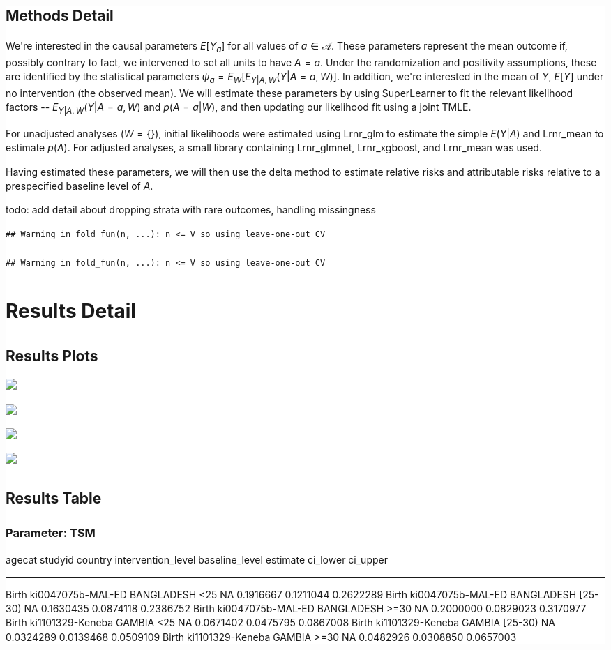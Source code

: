 ## Methods Detail

We're interested in the causal parameters $E[Y_a]$ for all values of $a \in \mathcal{A}$. These parameters represent the mean outcome if, possibly contrary to fact, we intervened to set all units to have $A=a$. Under the randomization and positivity assumptions, these are identified by the statistical parameters $\psi_a=E_W[E_{Y|A,W}(Y|A=a,W)]$.  In addition, we're interested in the mean of $Y$, $E[Y]$ under no intervention (the observed mean). We will estimate these parameters by using SuperLearner to fit the relevant likelihood factors -- $E_{Y|A,W}(Y|A=a,W)$ and $p(A=a|W)$, and then updating our likelihood fit using a joint TMLE.

For unadjusted analyses ($W=\{\}$), initial likelihoods were estimated using Lrnr_glm to estimate the simple $E(Y|A)$ and Lrnr_mean to estimate $p(A)$. For adjusted analyses, a small library containing Lrnr_glmnet, Lrnr_xgboost, and Lrnr_mean was used.

Having estimated these parameters, we will then use the delta method to estimate relative risks and attributable risks relative to a prespecified baseline level of $A$.

todo: add detail about dropping strata with rare outcomes, handling missingness



```
## Warning in fold_fun(n, ...): n <= V so using leave-one-out CV

## Warning in fold_fun(n, ...): n <= V so using leave-one-out CV
```




# Results Detail

## Results Plots
![](/tmp/6a5c9ee0-d77a-4048-afa1-9f9ed657c86f/REPORT_files/figure-html/plot_tsm-1.png)

![](/tmp/6a5c9ee0-d77a-4048-afa1-9f9ed657c86f/REPORT_files/figure-html/plot_rr-1.png)



![](/tmp/6a5c9ee0-d77a-4048-afa1-9f9ed657c86f/REPORT_files/figure-html/plot_paf-1.png)

![](/tmp/6a5c9ee0-d77a-4048-afa1-9f9ed657c86f/REPORT_files/figure-html/plot_par-1.png)

## Results Table

### Parameter: TSM


agecat      studyid                    country                        intervention_level   baseline_level     estimate    ci_lower    ci_upper
----------  -------------------------  -----------------------------  -------------------  ---------------  ----------  ----------  ----------
Birth       ki0047075b-MAL-ED          BANGLADESH                     <25                  NA                0.1916667   0.1211044   0.2622289
Birth       ki0047075b-MAL-ED          BANGLADESH                     [25-30)              NA                0.1630435   0.0874118   0.2386752
Birth       ki0047075b-MAL-ED          BANGLADESH                     >=30                 NA                0.2000000   0.0829023   0.3170977
Birth       ki1101329-Keneba           GAMBIA                         <25                  NA                0.0671402   0.0475795   0.0867008
Birth       ki1101329-Keneba           GAMBIA                         [25-30)              NA                0.0324289   0.0139468   0.0509109
Birth       ki1101329-Keneba           GAMBIA                         >=30                 NA                0.0482926   0.0308850   0.0657003